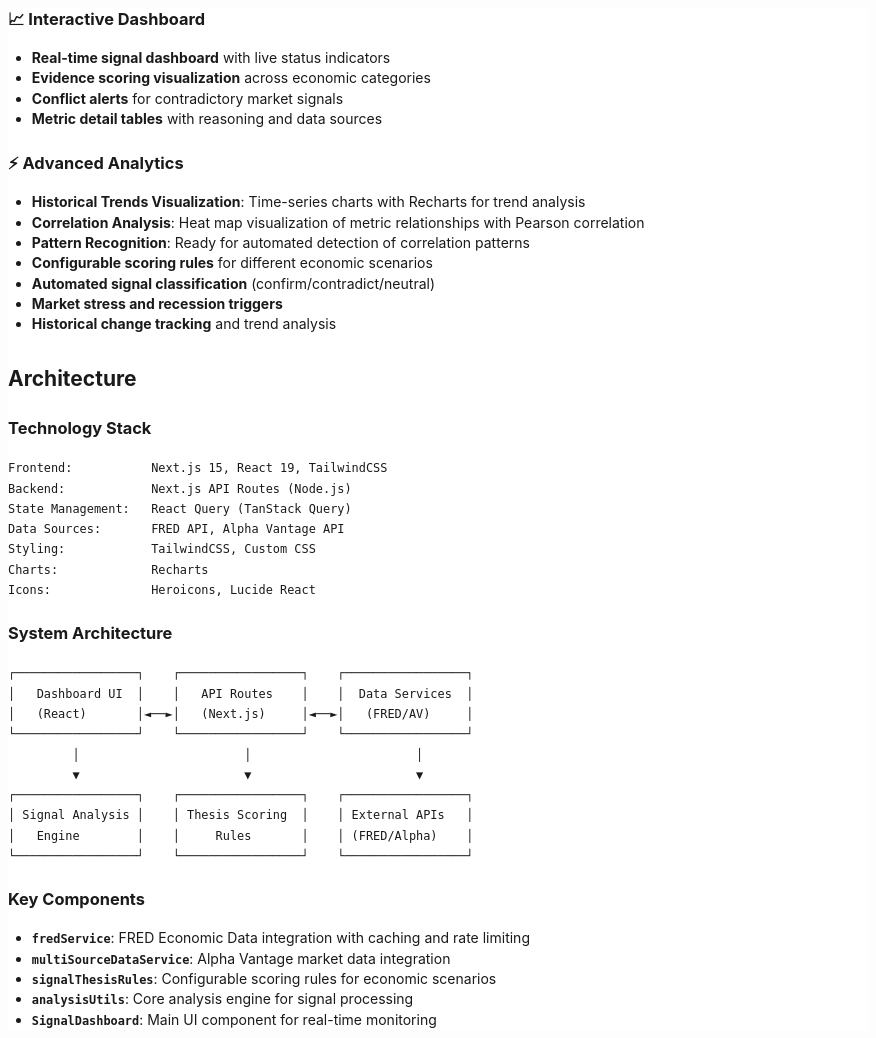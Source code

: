 ### 📈 Interactive Dashboard
- **Real-time signal dashboard** with live status indicators
- **Evidence scoring visualization** across economic categories
- **Conflict alerts** for contradictory market signals
- **Metric detail tables** with reasoning and data sources

### ⚡ Advanced Analytics
- **Historical Trends Visualization**: Time-series charts with Recharts for trend analysis
- **Correlation Analysis**: Heat map visualization of metric relationships with Pearson correlation
- **Pattern Recognition**: Ready for automated detection of correlation patterns
- **Configurable scoring rules** for different economic scenarios
- **Automated signal classification** (confirm/contradict/neutral)
- **Market stress and recession triggers**
- **Historical change tracking** and trend analysis

## Architecture

### Technology Stack

```
Frontend:           Next.js 15, React 19, TailwindCSS
Backend:            Next.js API Routes (Node.js)
State Management:   React Query (TanStack Query)
Data Sources:       FRED API, Alpha Vantage API
Styling:            TailwindCSS, Custom CSS
Charts:             Recharts
Icons:              Heroicons, Lucide React
```

### System Architecture

```
┌─────────────────┐    ┌─────────────────┐    ┌─────────────────┐
│   Dashboard UI  │    │   API Routes    │    │  Data Services  │
│   (React)       │◄──►│   (Next.js)     │◄──►│   (FRED/AV)     │
└─────────────────┘    └─────────────────┘    └─────────────────┘
         │                       │                       │
         ▼                       ▼                       ▼
┌─────────────────┐    ┌─────────────────┐    ┌─────────────────┐
│ Signal Analysis │    │ Thesis Scoring  │    │ External APIs   │
│   Engine        │    │     Rules       │    │ (FRED/Alpha)    │
└─────────────────┘    └─────────────────┘    └─────────────────┘
```

### Key Components

- **`fredService`**: FRED Economic Data integration with caching and rate limiting
- **`multiSourceDataService`**: Alpha Vantage market data integration
- **`signalThesisRules`**: Configurable scoring rules for economic scenarios
- **`analysisUtils`**: Core analysis engine for signal processing
- **`SignalDashboard`**: Main UI component for real-time monitoring
